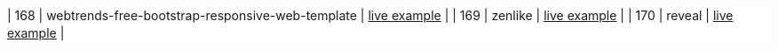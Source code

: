 | 168   | webtrends-free-bootstrap-responsive-web-template                   | [live example](https://chenfd99.github.io/website-templates/webtrends-free-bootstrap-responsive-web-template/)                   |
| 169   | zenlike                                                            | [live example](https://chenfd99.github.io/website-templates/zenlike/)                                                            |
| 170   | reveal                                                             | [live example](https://chenfd99.github.io/website-templates/reveal/)                                                             |
